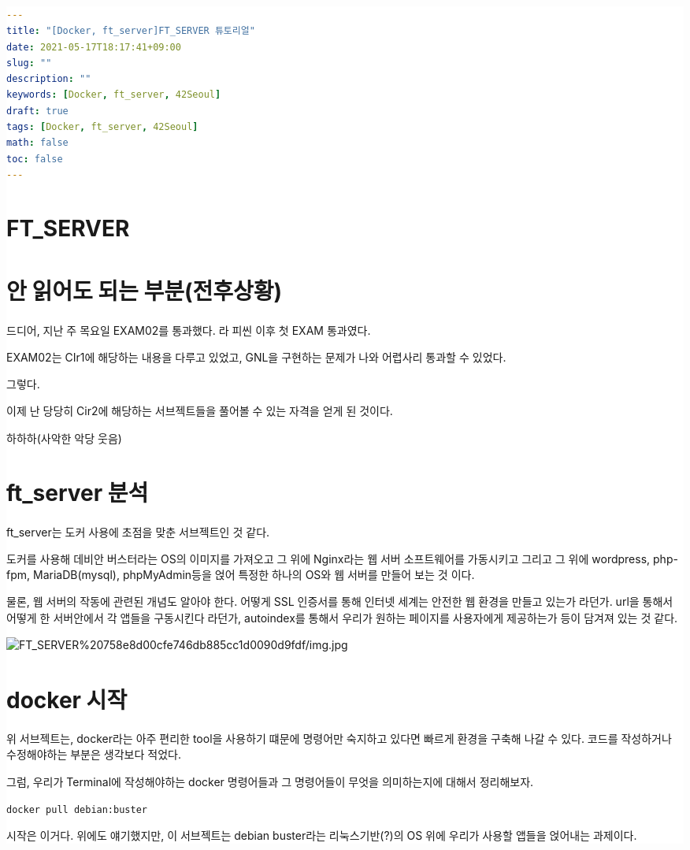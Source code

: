 ```yaml
---
title: "[Docker, ft_server]FT_SERVER 튜토리얼"
date: 2021-05-17T18:17:41+09:00
slug: ""
description: ""
keywords: [Docker, ft_server, 42Seoul]
draft: true
tags: [Docker, ft_server, 42Seoul]
math: false
toc: false
---
```

# FT_SERVER

# 안 읽어도 되는 부분(전후상황)

드디어, 지난 주 목요일 EXAM02를 통과했다. 라 피씬 이후 첫 EXAM 통과였다.

EXAM02는 CIr1에 해당하는 내용을 다루고 있었고, GNL을 구현하는 문제가 나와 어렵사리 통과할 수 있었다.

그렇다.

이제 난 당당히 Cir2에 해당하는 서브젝트들을 풀어볼 수 있는 자격을 얻게 된 것이다.

하하하(사악한 악당 웃음)

# ft_server 분석

ft_server는 도커 사용에 초점을 맞춘 서브젝트인 것 같다.

도커를 사용해 데비안 버스터라는 OS의 이미지를 가져오고 그 위에 Nginx라는 웹 서버 소프트웨어를 가동시키고 그리고 그 위에 wordpress, php-fpm, MariaDB(mysql), phpMyAdmin등을 얹어 특정한 하나의 OS와 웹 서버를 만들어 보는 것 이다.

물론, 웹 서버의 작동에 관련된 개념도 알아야 한다. 어떻게 SSL 인증서를 통해 인터넷 세계는 안전한 웹 환경을 만들고 있는가 라던가. url을 통해서 어떻게 한 서버안에서 각 앱들을 구동시킨다 라던가, autoindex를 통해서 우리가 원하는 페이지를 사용자에게 제공하는가 등이 담겨져 있는 것 같다.

![FT_SERVER%20758e8d00cfe746db885cc1d0090d9fdf/img.jpg](FT_SERVER%20758e8d00cfe746db885cc1d0090d9fdf/img.jpg)

# docker 시작

위 서브젝트는, docker라는 아주 편리한 tool을 사용하기 떄문에 명령어만 숙지하고 있다면 빠르게 환경을 구축해 나갈 수 있다. 코드를 작성하거나 수정해야하는 부분은 생각보다 적었다.

그럼, 우리가 Terminal에 작성해야하는 docker 명령어들과 그 명령어들이 무엇을 의미하는지에 대해서 정리해보자.

```docker
docker pull debian:buster
```

시작은 이거다. 위에도 얘기했지만, 이 서브젝트는 debian buster라는 리눅스기반(?)의 OS 위에 우리가 사용할 앱들을 얹어내는 과제이다.
